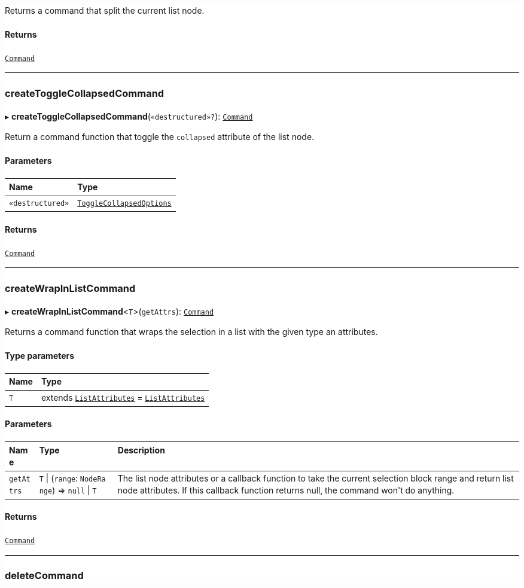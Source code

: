 Returns a command that split the current list node.

#### Returns

[`Command`]( https://prosemirror.net/docs/ref/#state.Command )

___

### createToggleCollapsedCommand

▸ **createToggleCollapsedCommand**(`«destructured»?`): [`Command`]( https://prosemirror.net/docs/ref/#state.Command )

Return a command function that toggle the `collapsed` attribute of the list node.

#### Parameters

| Name | Type |
| :------ | :------ |
| `«destructured»` | [`ToggleCollapsedOptions`](../interfaces/prosemirror_flat_list.ToggleCollapsedOptions.md) |

#### Returns

[`Command`]( https://prosemirror.net/docs/ref/#state.Command )

___

### createWrapInListCommand

▸ **createWrapInListCommand**<`T`\>(`getAttrs`): [`Command`]( https://prosemirror.net/docs/ref/#state.Command )

Returns a command function that wraps the selection in a list with the given
type an attributes.

#### Type parameters

| Name | Type |
| :------ | :------ |
| `T` | extends [`ListAttributes`](../interfaces/prosemirror_flat_list.ListAttributes.md) = [`ListAttributes`](../interfaces/prosemirror_flat_list.ListAttributes.md) |

#### Parameters

| Name | Type | Description |
| :------ | :------ | :------ |
| `getAttrs` | `T` \| (`range`: `NodeRange`) => ``null`` \| `T` | The list node attributes or a callback function to take the current selection block range and return list node attributes. If this callback function returns null, the command won't do anything. |

#### Returns

[`Command`]( https://prosemirror.net/docs/ref/#state.Command )

___

### deleteCommand
